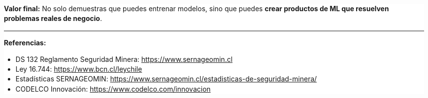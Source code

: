 **Valor final:** No solo demuestras que puedes entrenar modelos, sino que puedes **crear productos de ML que resuelven problemas reales de negocio**.

---

**Referencias:**
- DS 132 Reglamento Seguridad Minera: https://www.sernageomin.cl
- Ley 16.744: https://www.bcn.cl/leychile
- Estadísticas SERNAGEOMIN: https://www.sernageomin.cl/estadisticas-de-seguridad-minera/
- CODELCO Innovación: https://www.codelco.com/innovacion

